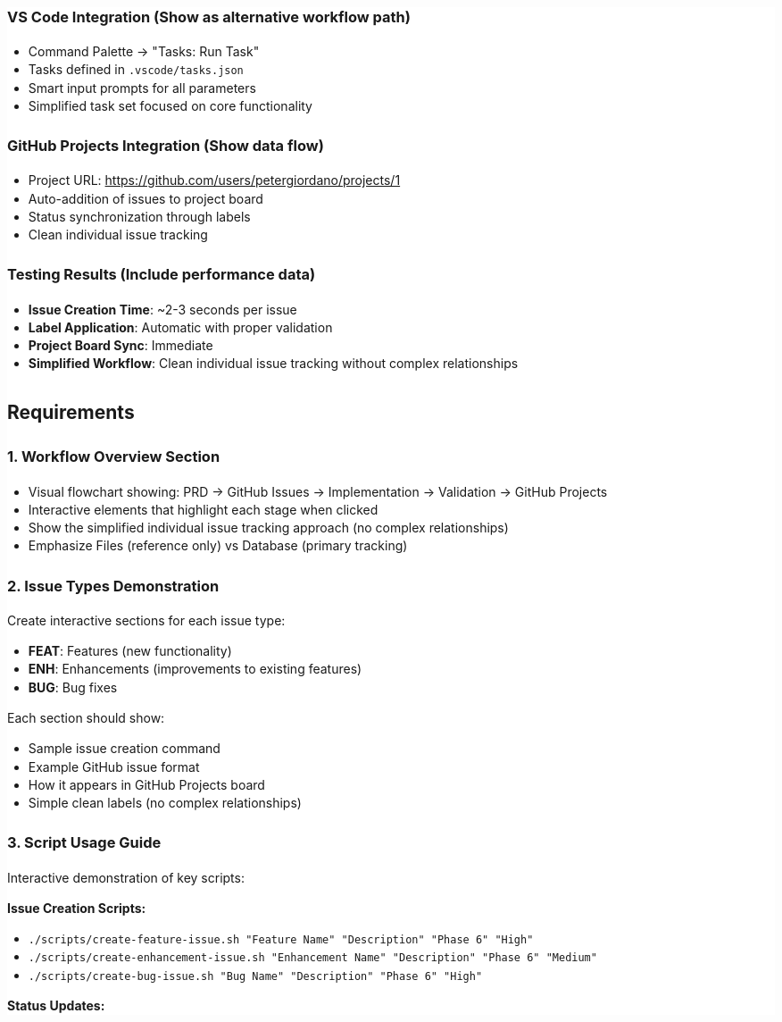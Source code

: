 ### VS Code Integration (Show as alternative workflow path)
- Command Palette → "Tasks: Run Task" 
- Tasks defined in `.vscode/tasks.json`
- Smart input prompts for all parameters
- Simplified task set focused on core functionality

### GitHub Projects Integration (Show data flow)
- Project URL: https://github.com/users/petergiordano/projects/1
- Auto-addition of issues to project board
- Status synchronization through labels
- Clean individual issue tracking

### Testing Results (Include performance data)
- **Issue Creation Time**: ~2-3 seconds per issue
- **Label Application**: Automatic with proper validation
- **Project Board Sync**: Immediate
- **Simplified Workflow**: Clean individual issue tracking without complex relationships

## Requirements

### 1. Workflow Overview Section

- Visual flowchart showing: PRD → GitHub Issues → Implementation → Validation → GitHub Projects
- Interactive elements that highlight each stage when clicked
- Show the simplified individual issue tracking approach (no complex relationships)
- Emphasize Files (reference only) vs Database (primary tracking)

### 2. Issue Types Demonstration

Create interactive sections for each issue type:

- **FEAT**: Features (new functionality)
- **ENH**: Enhancements (improvements to existing features)  
- **BUG**: Bug fixes

Each section should show:

- Sample issue creation command
- Example GitHub issue format
- How it appears in GitHub Projects board
- Simple clean labels (no complex relationships)

### 3. Script Usage Guide

Interactive demonstration of key scripts:

**Issue Creation Scripts:**

- `./scripts/create-feature-issue.sh "Feature Name" "Description" "Phase 6" "High"`
- `./scripts/create-enhancement-issue.sh "Enhancement Name" "Description" "Phase 6" "Medium"`
- `./scripts/create-bug-issue.sh "Bug Name" "Description" "Phase 6" "High"`

**Status Updates:**
